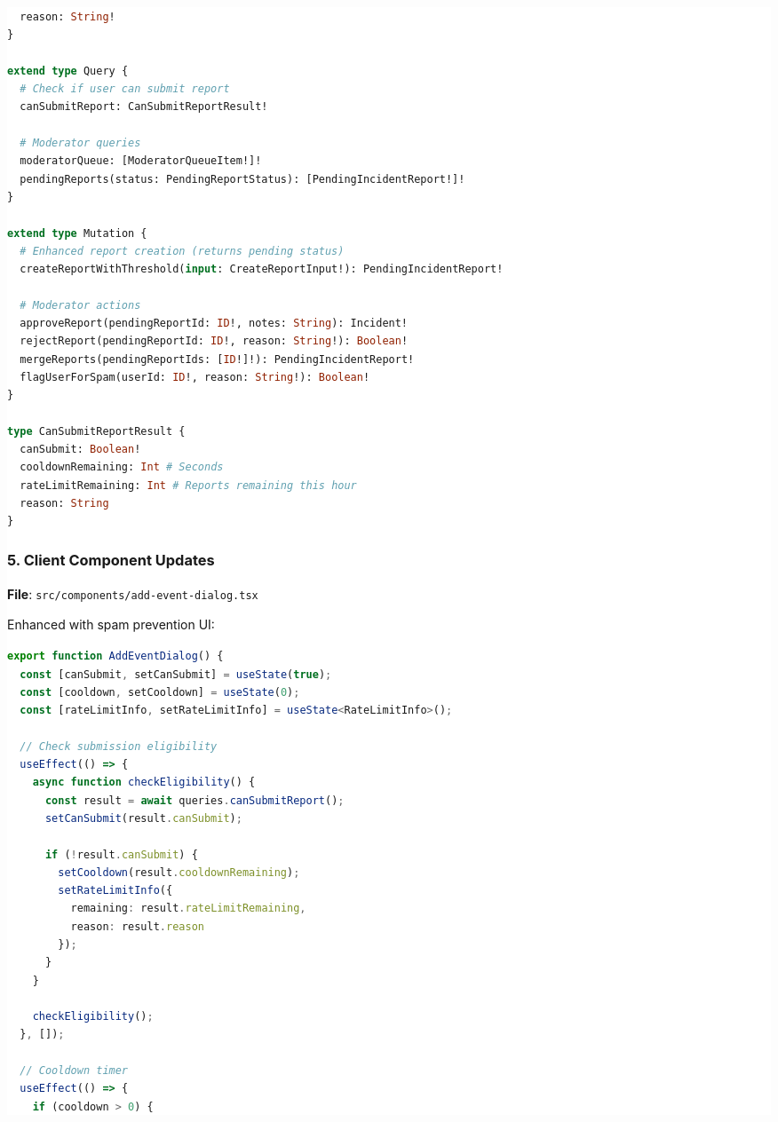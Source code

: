 ```graphql
  reason: String!
}

extend type Query {
  # Check if user can submit report
  canSubmitReport: CanSubmitReportResult!

  # Moderator queries
  moderatorQueue: [ModeratorQueueItem!]!
  pendingReports(status: PendingReportStatus): [PendingIncidentReport!]!
}

extend type Mutation {
  # Enhanced report creation (returns pending status)
  createReportWithThreshold(input: CreateReportInput!): PendingIncidentReport!

  # Moderator actions
  approveReport(pendingReportId: ID!, notes: String): Incident!
  rejectReport(pendingReportId: ID!, reason: String!): Boolean!
  mergeReports(pendingReportIds: [ID!]!): PendingIncidentReport!
  flagUserForSpam(userId: ID!, reason: String!): Boolean!
}

type CanSubmitReportResult {
  canSubmit: Boolean!
  cooldownRemaining: Int # Seconds
  rateLimitRemaining: Int # Reports remaining this hour
  reason: String
}
```

### 5. Client Component Updates

**File**: `src/components/add-event-dialog.tsx`

Enhanced with spam prevention UI:

```typescript
export function AddEventDialog() {
  const [canSubmit, setCanSubmit] = useState(true);
  const [cooldown, setCooldown] = useState(0);
  const [rateLimitInfo, setRateLimitInfo] = useState<RateLimitInfo>();

  // Check submission eligibility
  useEffect(() => {
    async function checkEligibility() {
      const result = await queries.canSubmitReport();
      setCanSubmit(result.canSubmit);

      if (!result.canSubmit) {
        setCooldown(result.cooldownRemaining);
        setRateLimitInfo({
          remaining: result.rateLimitRemaining,
          reason: result.reason
        });
      }
    }

    checkEligibility();
  }, []);

  // Cooldown timer
  useEffect(() => {
    if (cooldown > 0) {
```